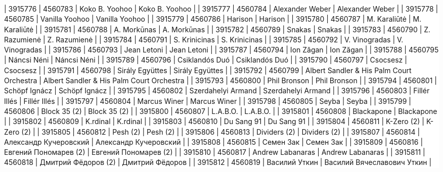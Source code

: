 | 3915776 | 4560783 | Koko B. Yoohoo | Koko B. Yoohoo |
| 3915777 | 4560784 | Alexander Weber | Alexander Weber |
| 3915778 | 4560785 | Vanilla Yoohoo | Vanilla Yoohoo |
| 3915779 | 4560786 | Harison | Harison |
| 3915780 | 4560787 | M. Karaliūtė | M. Karaliūtė |
| 3915781 | 4560788 | A. Morkūnas | A. Morkūnas |
| 3915782 | 4560789 | Snakas | Snakas |
| 3915783 | 4560790 | Z. Razumienė | Z. Razumienė |
| 3915784 | 4560791 | S. Krinicinas | S. Krinicinas |
| 3915785 | 4560792 | V. Vinogradas | V. Vinogradas |
| 3915786 | 4560793 | Jean Letoni | Jean Letoni |
| 3915787 | 4560794 | Ion Zăgan | Ion Zăgan |
| 3915788 | 4560795 | Náncsi Néni | Náncsi Néni |
| 3915789 | 4560796 | Csiklandós Duó | Csiklandós Duó |
| 3915790 | 4560797 | Csocsesz | Csocsesz |
| 3915791 | 4560798 | Sirály Együttes | Sirály Együttes |
| 3915792 | 4560799 | Albert Sandler & His Palm Court Orchestra | Albert Sandler & His Palm Court Orchestra |
| 3915793 | 4560800 | Phil Bronson | Phil Bronson |
| 3915794 | 4560801 | Schöpf Ignácz | Schöpf Ignácz |
| 3915795 | 4560802 | Szerdahelyi Armand | Szerdahelyi Armand |
| 3915796 | 4560803 | Fillér Illés | Fillér Illés |
| 3915797 | 4560804 | Marcus Winer | Marcus Winer |
| 3915798 | 4560805 | Seyba | Seyba |
| 3915799 | 4560806 | Block 35 (2) | Block 35 (2) |
| 3915800 | 4560807 | L.A.B.O. | L.A.B.O. |
| 3915801 | 4560808 | Blackapone | Blackapone |
| 3915802 | 4560809 | K.rdinal | K.rdinal |
| 3915803 | 4560810 | Du Sang 91 | Du Sang 91 |
| 3915804 | 4560811 | K-Zero (2) | K-Zero (2) |
| 3915805 | 4560812 | Pesh (2) | Pesh (2) |
| 3915806 | 4560813 | Dividers (2) | Dividers (2) |
| 3915807 | 4560814 | Александр Кучеровский | Александр Кучеровский |
| 3915808 | 4560815 | Семен Зак | Семен Зак |
| 3915809 | 4560816 | Евгений Пономарев (2) | Евгений Пономарев (2) |
| 3915810 | 4560817 | Andrew Labanaras | Andrew Labanaras |
| 3915811 | 4560818 | Дмитрий Фёдоров (2) | Дмитрий Фёдоров |
| 3915812 | 4560819 | Василий Уткин | Василий Вячеславович Уткин |